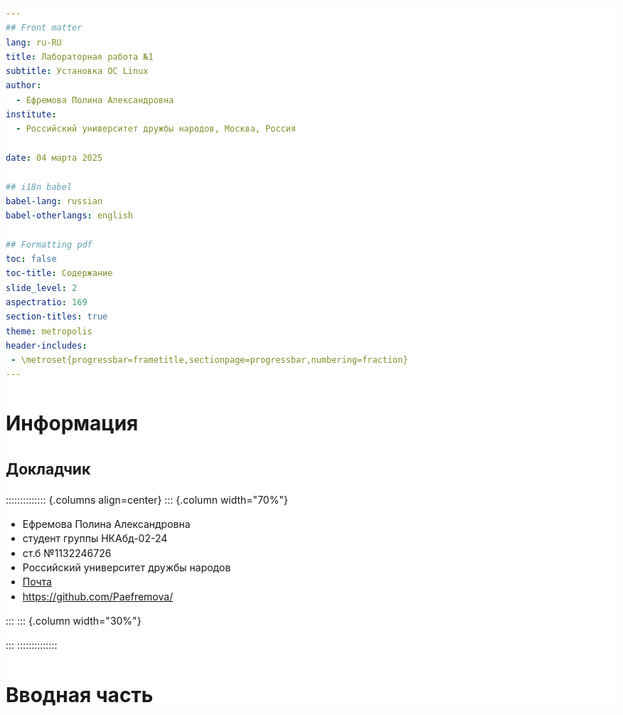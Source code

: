 ```yaml
---
## Front matter
lang: ru-RU
title: Лабораторная работа №1
subtitle: Установка ОС Linux
author:
  - Ефремова Полина Александровна
institute:
  - Российский университет дружбы народов, Москва, Россия
 
date: 04 марта 2025

## i18n babel
babel-lang: russian
babel-otherlangs: english

## Formatting pdf
toc: false
toc-title: Содержание
slide_level: 2
aspectratio: 169
section-titles: true
theme: metropolis
header-includes:
 - \metroset{progressbar=frametitle,sectionpage=progressbar,numbering=fraction}
---
```


# Информация

## Докладчик

:::::::::::::: {.columns align=center}
::: {.column width="70%"}

  * Ефремова Полина Александровна 
  * студент группы НКАбд-02-24
  * ст.б №1132246726
  * Российский университет дружбы народов
  * [Почта](1132246726@pfur.ru)
  * <https://github.com/Paefremova/>

:::
::: {.column width="30%"}


:::
::::::::::::::

# Вводная часть
